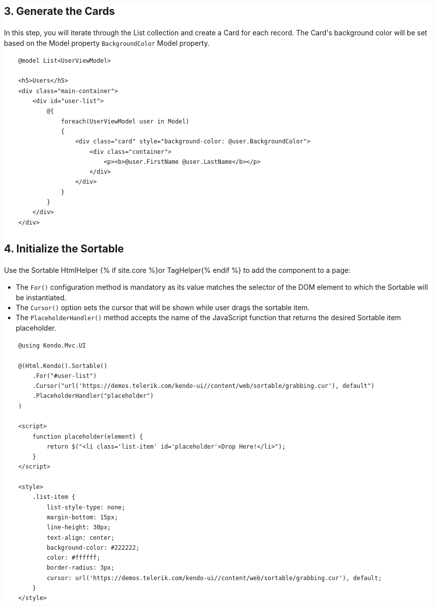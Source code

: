 ## 3. Generate the Cards

In this step, you will iterate through the List collection and create a Card for each record. The Card's background color will be set based on the Model property `BackgroundColor` Model property.

```View_Index.cshtml
    @model List<UserViewModel>

    <h5>Users</h5>
    <div class="main-container">
        <div id="user-list">
            @{  
                foreach(UserViewModel user in Model)
                {
                    <div class="card" style="background-color: @user.BackgroundColor">
                        <div class="container">
                            <p><b>@user.FirstName @user.LastName</b></p> 
                        </div>
                    </div>
                }
            }
        </div>
    </div>
```

## 4. Initialize the Sortable

Use the Sortable HtmlHelper {% if site.core %}or TagHelper{% endif %} to add the component to a page:

* The `For()` configuration method is mandatory as its value matches the selector of the DOM element to which the Sortable will be instantiated.
* The `Cursor()` option sets the cursor that will be shown while user drags the sortable item.
* The `PlaceholderHandler()` method accepts the name of the JavaScript function that returns the desired Sortable item placeholder.

```HtmlHelper
    @using Kendo.Mvc.UI

    @(Html.Kendo().Sortable()
        .For("#user-list")
        .Cursor("url('https://demos.telerik.com/kendo-ui//content/web/sortable/grabbing.cur'), default")
        .PlaceholderHandler("placeholder")
    )

    <script>
        function placeholder(element) {
            return $("<li class='list-item' id='placeholder'>Drop Here!</li>");
        }
    </script>

    <style>
        .list-item {
            list-style-type: none;
            margin-bottom: 15px;
            line-height: 30px;
            text-align: center;
            background-color: #222222;
            color: #ffffff;
            border-radius: 3px;
            cursor: url('https://demos.telerik.com/kendo-ui//content/web/sortable/grabbing.cur'), default;
        }
    </style>
```